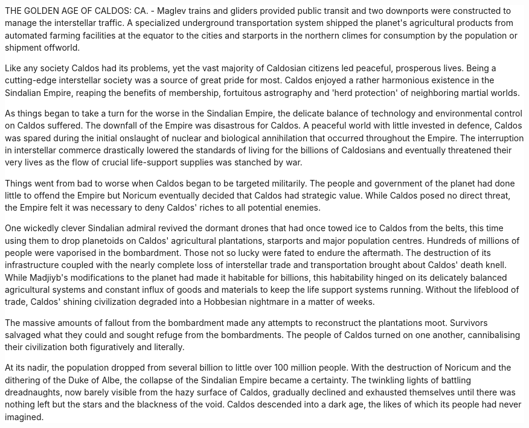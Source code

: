 THE GOLDEN AGE OF CALDOS: CA. -
Maglev trains and gliders provided public transit and two downports
were constructed to manage the interstellar traffic. A specialized
underground transportation system shipped the planet's agricultural
products from automated farming facilities at the equator to the cities
and starports in the northern climes for consumption by the population
or shipment offworld.

Like any society Caldos had its problems, yet the vast majority of
Caldosian citizens led peaceful, prosperous lives. Being a cutting-edge
interstellar society was a source of great pride for most. Caldos enjoyed
a rather harmonious existence in the Sindalian Empire, reaping the
benefits of membership, fortuitous astrography and 'herd protection' of
neighboring martial worlds.

As things began to take a turn for the worse in the Sindalian Empire,
the delicate balance of technology and environmental control on Caldos
suffered. The downfall of the Empire was disastrous for Caldos.
A peaceful world with little invested in defence, Caldos was spared
during the initial onslaught of nuclear and biological annihilation
that occurred throughout the Empire. The interruption in interstellar
commerce drastically lowered the standards of living for the billions
of Caldosians and eventually threatened their very lives as the flow of
crucial life-support supplies was stanched by war.

Things went from bad to worse when Caldos began to be targeted
militarily. The people and government of the planet had done little to
offend the Empire but Noricum eventually decided that Caldos had
strategic value. While Caldos posed no direct threat, the Empire felt it
was necessary to deny Caldos' riches to all potential enemies.

One wickedly clever Sindalian admiral revived the dormant drones that
had once towed ice to Caldos from the belts, this time using them to
drop planetoids on Caldos' agricultural plantations, starports and major
population centres. Hundreds of millions of people were vaporised
in the bombardment. Those not so lucky were fated to endure the
aftermath. The destruction of its infrastructure coupled with the nearly
complete loss of interstellar trade and transportation brought about
Caldos' death knell. While Madjiyb's modifications to the planet had
made it habitable for billions, this habitability hinged on its delicately
balanced agricultural systems and constant influx of goods and
materials to keep the life support systems running. Without the lifeblood
of trade, Caldos' shining civilization degraded into a Hobbesian
nightmare in a matter of weeks.

The massive amounts of fallout from the bombardment made any
attempts to reconstruct the plantations moot. Survivors salvaged what
they could and sought refuge from the bombardments. The people
of Caldos turned on one another, cannibalising their civilization both
figuratively and literally.

At its nadir, the population dropped from several billion to little over 100
million people. With the destruction of Noricum and the dithering of the
Duke of Albe, the collapse of the Sindalian Empire became a certainty.
The twinkling lights of battling dreadnaughts, now barely visible
from the hazy surface of Caldos, gradually declined and exhausted
themselves until there was nothing left but the stars and the blackness
of the void. Caldos descended into a dark age, the likes of which its
people had never imagined.
